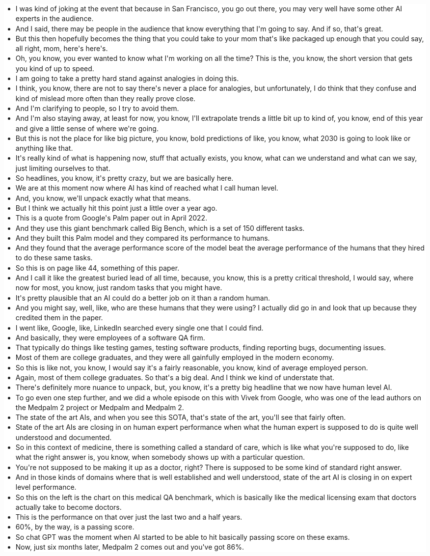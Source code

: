 *  I was kind of joking at the event that because in San Francisco, you go out there, you may very well have some other AI experts in the audience.
*  And I said, there may be people in the audience that know everything that I'm going to say. And if so, that's great.
*  But this then hopefully becomes the thing that you could take to your mom that's like packaged up enough that you could say, all right, mom, here's here's.
*  Oh, you know, you ever wanted to know what I'm working on all the time? This is the, you know, the short version that gets you kind of up to speed.
*  I am going to take a pretty hard stand against analogies in doing this.
*  I think, you know, there are not to say there's never a place for analogies, but unfortunately, I do think that they confuse and kind of mislead more often than they really prove close.
*  And I'm clarifying to people, so I try to avoid them.
*  And I'm also staying away, at least for now, you know, I'll extrapolate trends a little bit up to kind of, you know, end of this year and give a little sense of where we're going.
*  But this is not the place for like big picture, you know, bold predictions of like, you know, what 2030 is going to look like or anything like that.
*  It's really kind of what is happening now, stuff that actually exists, you know, what can we understand and what can we say, just limiting ourselves to that.
*  So headlines, you know, it's pretty crazy, but we are basically here.
*  We are at this moment now where AI has kind of reached what I call human level.
*  And, you know, we'll unpack exactly what that means.
*  But I think we actually hit this point just a little over a year ago.
*  This is a quote from Google's Palm paper out in April 2022.
*  And they use this giant benchmark called Big Bench, which is a set of 150 different tasks.
*  And they built this Palm model and they compared its performance to humans.
*  And they found that the average performance score of the model beat the average performance of the humans that they hired to do these same tasks.
*  So this is on page like 44, something of this paper.
*  And I call it like the greatest buried lead of all time, because, you know, this is a pretty critical threshold, I would say, where now for most, you know, just random tasks that you might have.
*  It's pretty plausible that an AI could do a better job on it than a random human.
*  And you might say, well, like, who are these humans that they were using? I actually did go in and look that up because they credited them in the paper.
*  I went like, Google, like, LinkedIn searched every single one that I could find.
*  And basically, they were employees of a software QA firm.
*  That typically do things like testing games, testing software products, finding reporting bugs, documenting issues.
*  Most of them are college graduates, and they were all gainfully employed in the modern economy.
*  So this is like not, you know, I would say it's a fairly reasonable, you know, kind of average employed person.
*  Again, most of them college graduates. So that's a big deal. And I think we kind of understate that.
*  There's definitely more nuance to unpack, but, you know, it's a pretty big headline that we now have human level AI.
*  To go even one step further, and we did a whole episode on this with Vivek from Google, who was one of the lead authors on the Medpalm 2 project or Medpalm and Medpalm 2.
*  The state of the art AIs, and when you see this SOTA, that's state of the art, you'll see that fairly often.
*  State of the art AIs are closing in on human expert performance when what the human expert is supposed to do is quite well understood and documented.
*  So in this context of medicine, there is something called a standard of care, which is like what you're supposed to do, like what the right answer is, you know, when somebody shows up with a particular question.
*  You're not supposed to be making it up as a doctor, right? There is supposed to be some kind of standard right answer.
*  And in those kinds of domains where that is well established and well understood, state of the art AI is closing in on expert level performance.
*  So this on the left is the chart on this medical QA benchmark, which is basically like the medical licensing exam that doctors actually take to become doctors.
*  This is the performance on that over just the last two and a half years.
*  60%, by the way, is a passing score.
*  So chat GPT was the moment when AI started to be able to hit basically passing score on these exams.
*  Now, just six months later, Medpalm 2 comes out and you've got 86%.